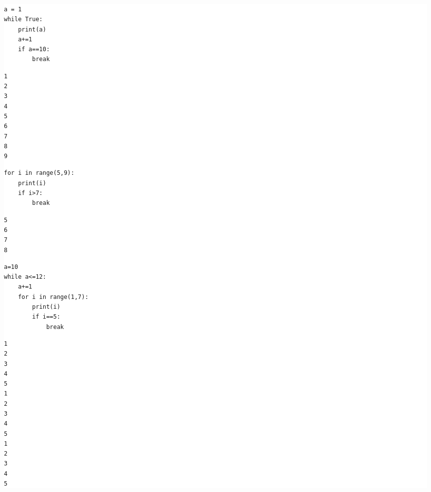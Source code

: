  

```
a = 1
while True:
    print(a)
    a+=1
    if a==10:
        break      
```

```
1
2
3
4
5
6
7
8
9 
```

```
for i in range(5,9):
    print(i)
    if i>7:
        break      
```

```
5
6
7
8 
```

```
a=10
while a<=12:
    a+=1
    for i in range(1,7):
        print(i) 
        if i==5:
            break      
```

```
1
2
3
4
5
1
2
3
4
5
1
2
3
4
5
```
